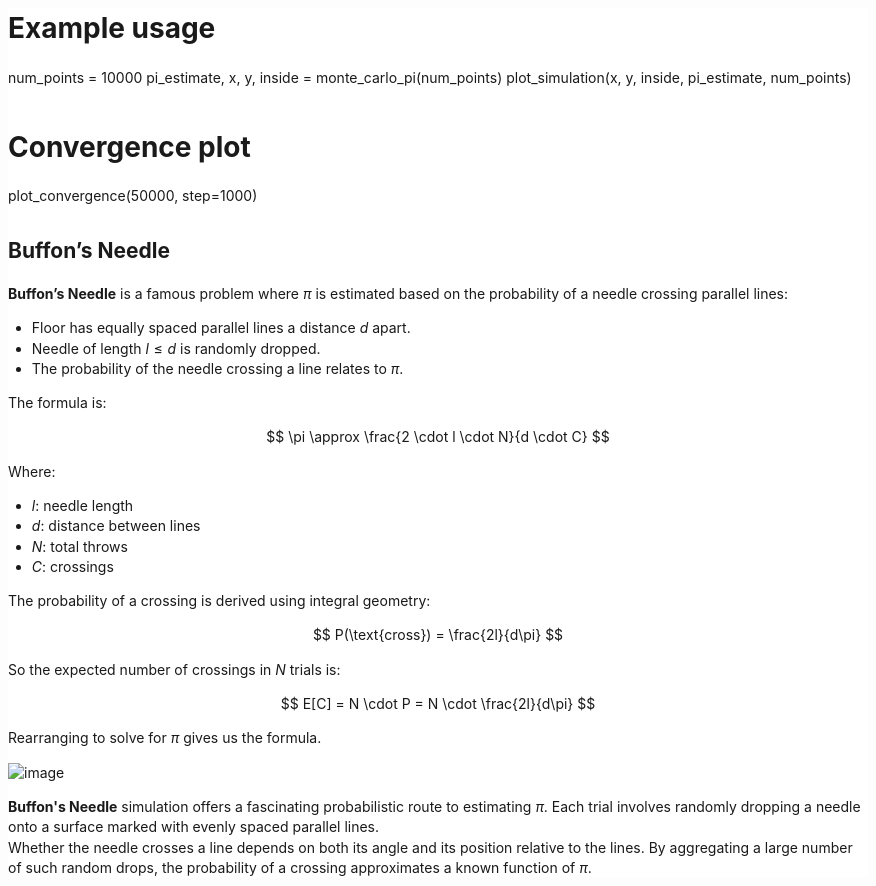 # Example usage
num_points = 10000
pi_estimate, x, y, inside = monte_carlo_pi(num_points)
plot_simulation(x, y, inside, pi_estimate, num_points)

# Convergence plot
plot_convergence(50000, step=1000)
</code></pre>

## Buffon’s Needle

**Buffon’s Needle** is a famous problem where $\pi$ is estimated based on the probability of a needle crossing parallel lines:

- Floor has equally spaced parallel lines a distance $d$ apart.
- Needle of length $l \leq d$ is randomly dropped.
- The probability of the needle crossing a line relates to $\pi$.

The formula is:

$$
\pi \approx \frac{2 \cdot l \cdot N}{d \cdot C}
$$

Where:

- $l$: needle length  
- $d$: distance between lines  
- $N$: total throws  
- $C$: crossings  

The probability of a crossing is derived using integral geometry:

$$
P(\text{cross}) = \frac{2l}{d\pi}
$$

So the expected number of crossings in $N$ trials is:

$$
E[C] = N \cdot P = N \cdot \frac{2l}{d\pi}
$$

Rearranging to solve for $\pi$ gives us the formula.

![image](https://github.com/user-attachments/assets/ea42b977-d0ad-4747-82c6-31728c8fe00d)

**Buffon's Needle** simulation offers a fascinating probabilistic route to estimating $\pi$. Each trial involves randomly dropping a needle onto a surface marked with evenly spaced parallel lines.  
Whether the needle crosses a line depends on both its angle and its position relative to the lines. By aggregating a large number of such random drops, the probability of a crossing approximates a known function of $\pi$.
